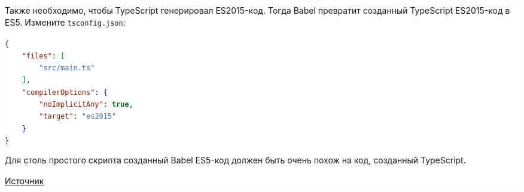 Также необходимо, чтобы TypeScript генерировал ES2015-код.
Тогда Babel превратит созданный TypeScript ES2015-код в ES5.
Измените `tsconfig.json`:

```json
{
    "files": [
        "src/main.ts"
    ],
    "compilerOptions": {
        "noImplicitAny": true,
        "target": "es2015"
    }
}
```

Для столь простого скрипта созданный Babel ES5-код должен быть очень похож на код, созданный TypeScript.

[Источник](http://typescript-lang.ru/docs/tutorials/Gulp.html)